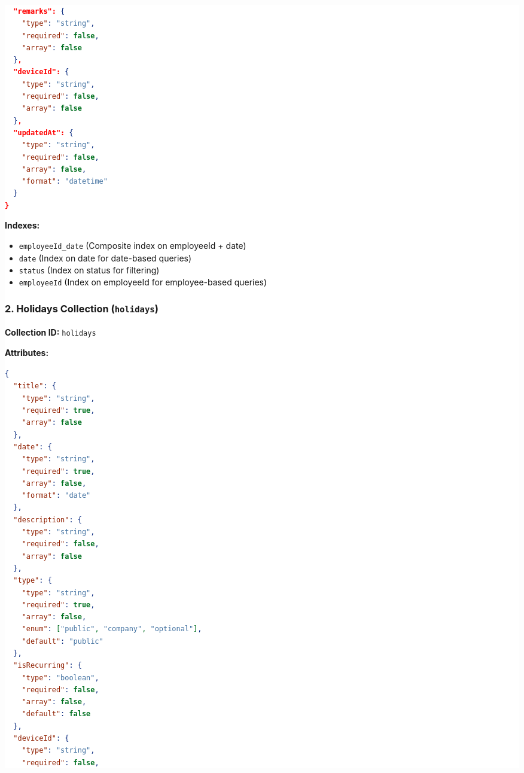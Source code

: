 ```json
  "remarks": {
    "type": "string",
    "required": false,
    "array": false
  },
  "deviceId": {
    "type": "string",
    "required": false,
    "array": false
  },
  "updatedAt": {
    "type": "string",
    "required": false,
    "array": false,
    "format": "datetime"
  }
}
```

**Indexes:**
- `employeeId_date` (Composite index on employeeId + date)
- `date` (Index on date for date-based queries)
- `status` (Index on status for filtering)
- `employeeId` (Index on employeeId for employee-based queries)

### 2. Holidays Collection (`holidays`)

**Collection ID:** `holidays`

**Attributes:**
```json
{
  "title": {
    "type": "string",
    "required": true,
    "array": false
  },
  "date": {
    "type": "string",
    "required": true,
    "array": false,
    "format": "date"
  },
  "description": {
    "type": "string",
    "required": false,
    "array": false
  },
  "type": {
    "type": "string",
    "required": true,
    "array": false,
    "enum": ["public", "company", "optional"],
    "default": "public"
  },
  "isRecurring": {
    "type": "boolean",
    "required": false,
    "array": false,
    "default": false
  },
  "deviceId": {
    "type": "string",
    "required": false,
```